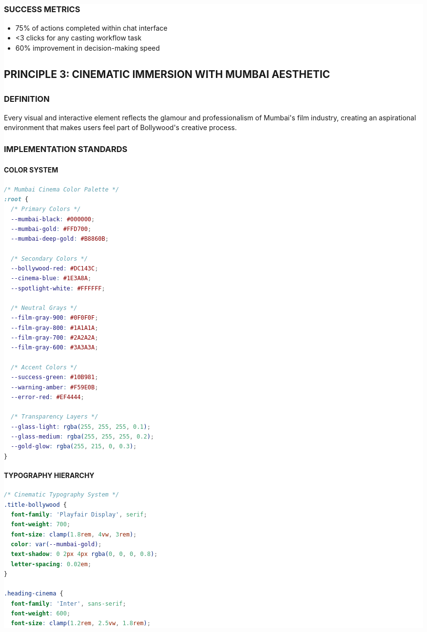 ### SUCCESS METRICS
- 75% of actions completed within chat interface
- <3 clicks for any casting workflow task
- 60% improvement in decision-making speed

## PRINCIPLE 3: CINEMATIC IMMERSION WITH MUMBAI AESTHETIC

### DEFINITION
Every visual and interactive element reflects the glamour and professionalism of Mumbai's film industry, creating an aspirational environment that makes users feel part of Bollywood's creative process.

### IMPLEMENTATION STANDARDS

#### COLOR SYSTEM
```css
/* Mumbai Cinema Color Palette */
:root {
  /* Primary Colors */
  --mumbai-black: #000000;
  --mumbai-gold: #FFD700;
  --mumbai-deep-gold: #B8860B;
  
  /* Secondary Colors */
  --bollywood-red: #DC143C;
  --cinema-blue: #1E3A8A;
  --spotlight-white: #FFFFFF;
  
  /* Neutral Grays */
  --film-gray-900: #0F0F0F;
  --film-gray-800: #1A1A1A;
  --film-gray-700: #2A2A2A;
  --film-gray-600: #3A3A3A;
  
  /* Accent Colors */
  --success-green: #10B981;
  --warning-amber: #F59E0B;
  --error-red: #EF4444;
  
  /* Transparency Layers */
  --glass-light: rgba(255, 255, 255, 0.1);
  --glass-medium: rgba(255, 255, 255, 0.2);
  --gold-glow: rgba(255, 215, 0, 0.3);
}
```

#### TYPOGRAPHY HIERARCHY
```css
/* Cinematic Typography System */
.title-bollywood {
  font-family: 'Playfair Display', serif;
  font-weight: 700;
  font-size: clamp(1.8rem, 4vw, 3rem);
  color: var(--mumbai-gold);
  text-shadow: 0 2px 4px rgba(0, 0, 0, 0.8);
  letter-spacing: 0.02em;
}

.heading-cinema {
  font-family: 'Inter', sans-serif;
  font-weight: 600;
  font-size: clamp(1.2rem, 2.5vw, 1.8rem);
```